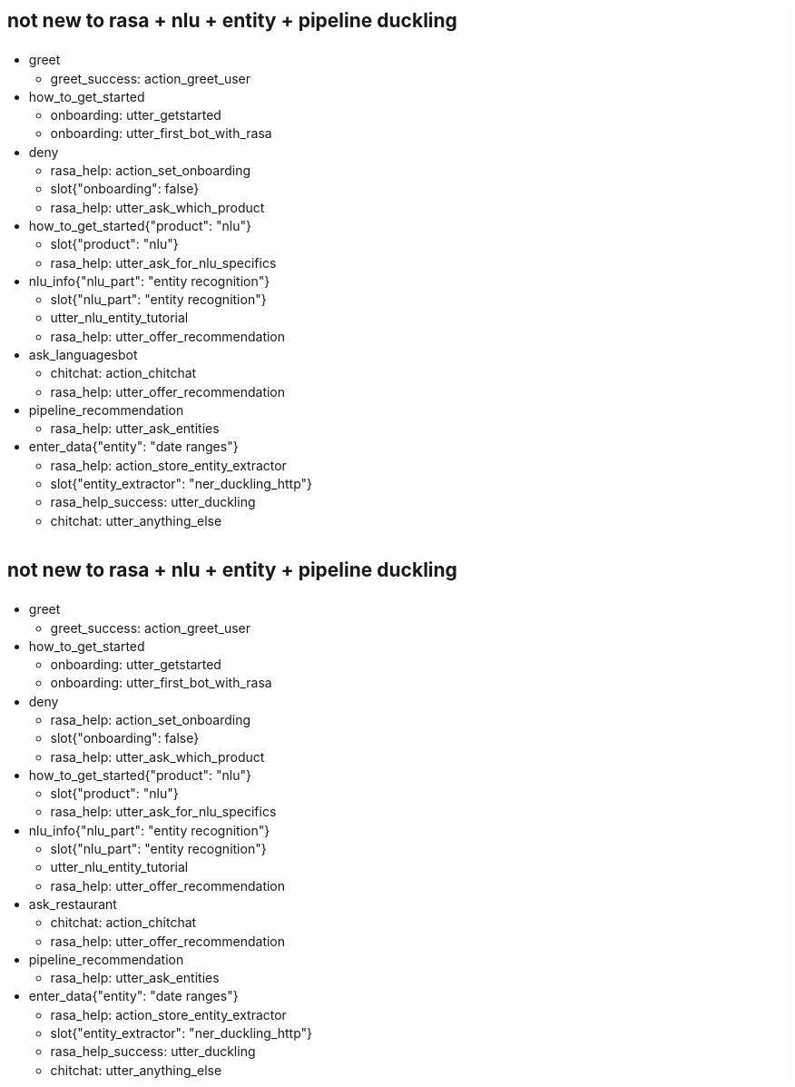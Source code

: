 
## not new to rasa + nlu + entity + pipeline duckling
* greet
    - greet_success: action_greet_user
* how_to_get_started
    - onboarding: utter_getstarted
    - onboarding: utter_first_bot_with_rasa
* deny
    - rasa_help: action_set_onboarding
    - slot{"onboarding": false}
    - rasa_help: utter_ask_which_product
* how_to_get_started{"product": "nlu"}
    - slot{"product": "nlu"}
    - rasa_help: utter_ask_for_nlu_specifics
* nlu_info{"nlu_part": "entity recognition"}
    - slot{"nlu_part": "entity recognition"}
    - utter_nlu_entity_tutorial   <!-- predicted: utter_nlu_intent_tutorial -->
    - rasa_help: utter_offer_recommendation
* ask_languagesbot
    - chitchat: action_chitchat
    - rasa_help: utter_offer_recommendation
* pipeline_recommendation
    - rasa_help: utter_ask_entities
* enter_data{"entity": "date ranges"}
    - rasa_help: action_store_entity_extractor
    - slot{"entity_extractor": "ner_duckling_http"}
    - rasa_help_success: utter_duckling
    - chitchat: utter_anything_else


## not new to rasa + nlu + entity + pipeline duckling
* greet
    - greet_success: action_greet_user
* how_to_get_started
    - onboarding: utter_getstarted
    - onboarding: utter_first_bot_with_rasa
* deny
    - rasa_help: action_set_onboarding
    - slot{"onboarding": false}
    - rasa_help: utter_ask_which_product
* how_to_get_started{"product": "nlu"}
    - slot{"product": "nlu"}
    - rasa_help: utter_ask_for_nlu_specifics
* nlu_info{"nlu_part": "entity recognition"}
    - slot{"nlu_part": "entity recognition"}
    - utter_nlu_entity_tutorial   <!-- predicted: utter_nlu_intent_tutorial -->
    - rasa_help: utter_offer_recommendation
* ask_restaurant
    - chitchat: action_chitchat
    - rasa_help: utter_offer_recommendation
* pipeline_recommendation
    - rasa_help: utter_ask_entities
* enter_data{"entity": "date ranges"}
    - rasa_help: action_store_entity_extractor
    - slot{"entity_extractor": "ner_duckling_http"}
    - rasa_help_success: utter_duckling
    - chitchat: utter_anything_else
